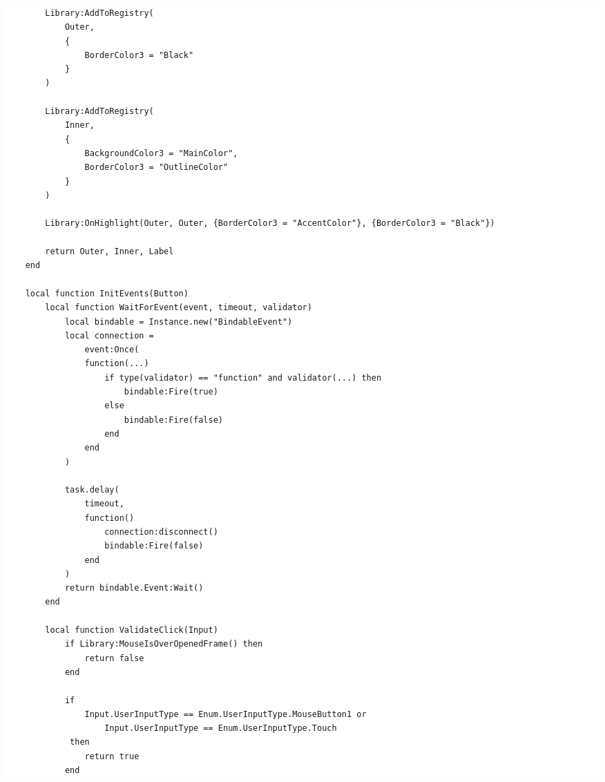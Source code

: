             Library:AddToRegistry(
                Outer,
                {
                    BorderColor3 = "Black"
                }
            )

            Library:AddToRegistry(
                Inner,
                {
                    BackgroundColor3 = "MainColor",
                    BorderColor3 = "OutlineColor"
                }
            )

            Library:OnHighlight(Outer, Outer, {BorderColor3 = "AccentColor"}, {BorderColor3 = "Black"})

            return Outer, Inner, Label
        end

        local function InitEvents(Button)
            local function WaitForEvent(event, timeout, validator)
                local bindable = Instance.new("BindableEvent")
                local connection =
                    event:Once(
                    function(...)
                        if type(validator) == "function" and validator(...) then
                            bindable:Fire(true)
                        else
                            bindable:Fire(false)
                        end
                    end
                )

                task.delay(
                    timeout,
                    function()
                        connection:disconnect()
                        bindable:Fire(false)
                    end
                )
                return bindable.Event:Wait()
            end

            local function ValidateClick(Input)
                if Library:MouseIsOverOpenedFrame() then
                    return false
                end

                if
                    Input.UserInputType == Enum.UserInputType.MouseButton1 or
                        Input.UserInputType == Enum.UserInputType.Touch
                 then
                    return true
                end
